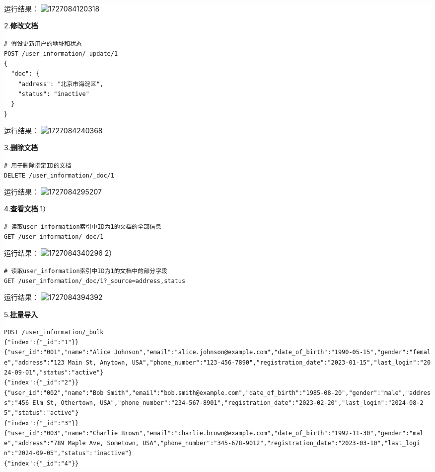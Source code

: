 运行结果：
![1727084120318](images/2200770266/1727084120318.png)

2.**修改文档**

```#
# 假设更新用户的地址和状态
POST /user_information/_update/1
{
  "doc": {
    "address": "北京市海淀区",
    "status": "inactive"
  }
}
```

运行结果：
![1727084240368](images/2200770266/1727084240368.png)

3.**删除文档**

```
# 用于删除指定ID的文档
DELETE /user_information/_doc/1
```

运行结果：
![1727084295207](images/2200770266/1727084295207.png)

4.**查看文档**
1）

```
# 读取user_information索引中ID为1的文档的全部信息
GET /user_information/_doc/1
```

运行结果：
![1727084340296](images/2200770266/1727084340296.png)
2）

```
# 读取user_information索引中ID为1的文档中的部分字段
GET /user_information/_doc/1?_source=address,status
```

运行结果：
![1727084394392](images/2200770266/1727084394392.png)

5.**批量导入**

```
POST /user_information/_bulk
{"index":{"_id":"1"}}
{"user_id":"001","name":"Alice Johnson","email":"alice.johnson@example.com","date_of_birth":"1990-05-15","gender":"female","address":"123 Main St, Anytown, USA","phone_number":"123-456-7890","registration_date":"2023-01-15","last_login":"2024-09-01","status":"active"}
{"index":{"_id":"2"}}
{"user_id":"002","name":"Bob Smith","email":"bob.smith@example.com","date_of_birth":"1985-08-20","gender":"male","address":"456 Elm St, Othertown, USA","phone_number":"234-567-8901","registration_date":"2023-02-20","last_login":"2024-08-25","status":"active"}
{"index":{"_id":"3"}}
{"user_id":"003","name":"Charlie Brown","email":"charlie.brown@example.com","date_of_birth":"1992-11-30","gender":"male","address":"789 Maple Ave, Sometown, USA","phone_number":"345-678-9012","registration_date":"2023-03-10","last_login":"2024-09-05","status":"inactive"}
{"index":{"_id":"4"}}
```